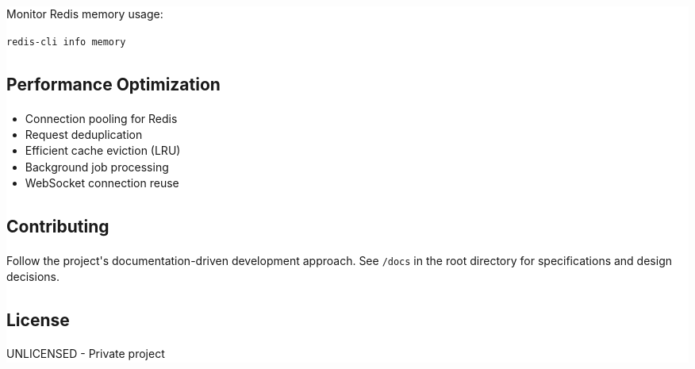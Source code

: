 Monitor Redis memory usage:
```bash
redis-cli info memory
```

## Performance Optimization

- Connection pooling for Redis
- Request deduplication
- Efficient cache eviction (LRU)
- Background job processing
- WebSocket connection reuse

## Contributing

Follow the project's documentation-driven development approach. See `/docs` in the root directory for specifications and design decisions.

## License

UNLICENSED - Private project